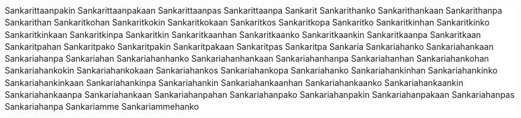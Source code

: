 Sankarittaanpakin
Sankarittaanpakaan
Sankarittaanpas
Sankarittaanpa
Sankarit
Sankarithanko
Sankarithankaan
Sankarithanpa
Sankarithan
Sankaritkohan
Sankaritkokin
Sankaritkokaan
Sankaritkos
Sankaritkopa
Sankaritko
Sankaritkinhan
Sankaritkinko
Sankaritkinkaan
Sankaritkinpa
Sankaritkin
Sankaritkaanhan
Sankaritkaanko
Sankaritkaankin
Sankaritkaanpa
Sankaritkaan
Sankaritpahan
Sankaritpako
Sankaritpakin
Sankaritpakaan
Sankaritpas
Sankaritpa
Sankaria
Sankariahanko
Sankariahankaan
Sankariahanpa
Sankariahan
Sankariahanhanko
Sankariahanhankaan
Sankariahanhanpa
Sankariahanhan
Sankariahankohan
Sankariahankokin
Sankariahankokaan
Sankariahankos
Sankariahankopa
Sankariahanko
Sankariahankinhan
Sankariahankinko
Sankariahankinkaan
Sankariahankinpa
Sankariahankin
Sankariahankaanhan
Sankariahankaanko
Sankariahankaankin
Sankariahankaanpa
Sankariahankaan
Sankariahanpahan
Sankariahanpako
Sankariahanpakin
Sankariahanpakaan
Sankariahanpas
Sankariahanpa
Sankariamme
Sankariammehanko
